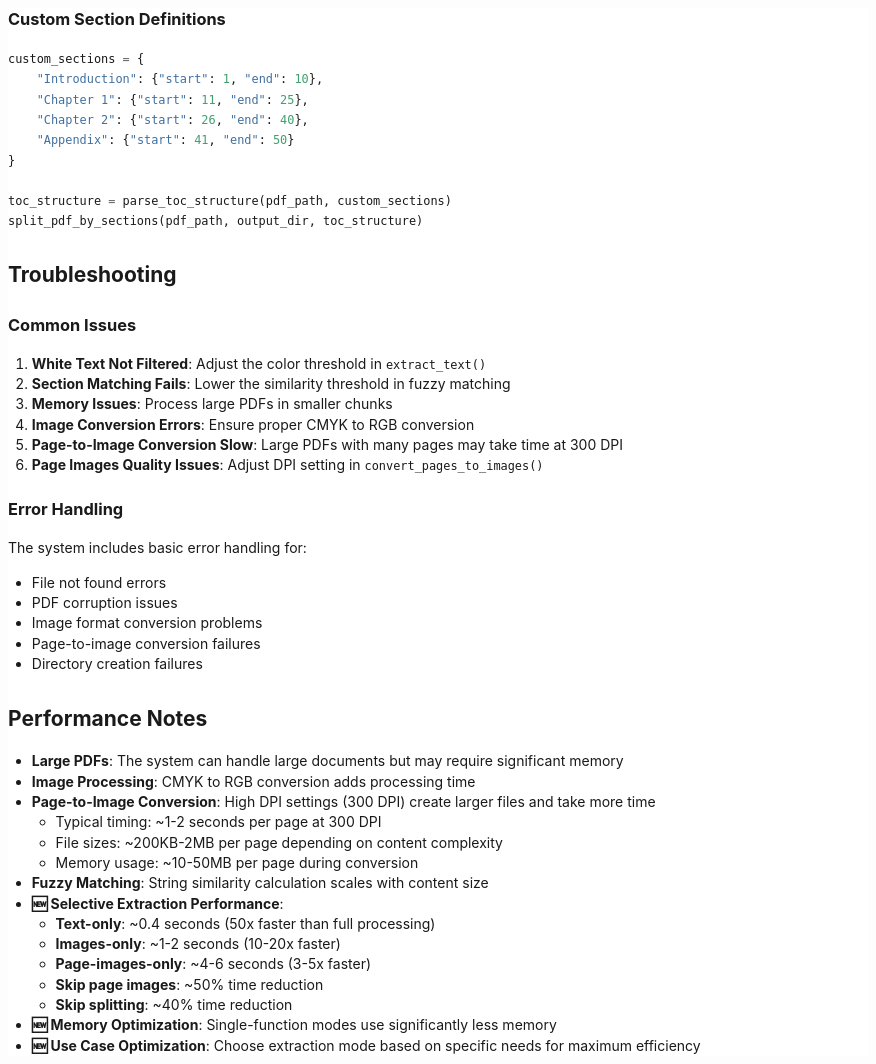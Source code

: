 ### Custom Section Definitions

```python
custom_sections = {
    "Introduction": {"start": 1, "end": 10},
    "Chapter 1": {"start": 11, "end": 25},
    "Chapter 2": {"start": 26, "end": 40},
    "Appendix": {"start": 41, "end": 50}
}

toc_structure = parse_toc_structure(pdf_path, custom_sections)
split_pdf_by_sections(pdf_path, output_dir, toc_structure)
```

## Troubleshooting

### Common Issues

1. **White Text Not Filtered**: Adjust the color threshold in `extract_text()`
2. **Section Matching Fails**: Lower the similarity threshold in fuzzy matching
3. **Memory Issues**: Process large PDFs in smaller chunks
4. **Image Conversion Errors**: Ensure proper CMYK to RGB conversion
5. **Page-to-Image Conversion Slow**: Large PDFs with many pages may take time at 300 DPI
6. **Page Images Quality Issues**: Adjust DPI setting in `convert_pages_to_images()`

### Error Handling

The system includes basic error handling for:
- File not found errors
- PDF corruption issues
- Image format conversion problems
- Page-to-image conversion failures
- Directory creation failures

## Performance Notes

- **Large PDFs**: The system can handle large documents but may require significant memory
- **Image Processing**: CMYK to RGB conversion adds processing time
- **Page-to-Image Conversion**: High DPI settings (300 DPI) create larger files and take more time
  - Typical timing: ~1-2 seconds per page at 300 DPI
  - File sizes: ~200KB-2MB per page depending on content complexity
  - Memory usage: ~10-50MB per page during conversion
- **Fuzzy Matching**: String similarity calculation scales with content size
- **🆕 Selective Extraction Performance**:
  - **Text-only**: ~0.4 seconds (50x faster than full processing)
  - **Images-only**: ~1-2 seconds (10-20x faster)
  - **Page-images-only**: ~4-6 seconds (3-5x faster)
  - **Skip page images**: ~50% time reduction
  - **Skip splitting**: ~40% time reduction
- **🆕 Memory Optimization**: Single-function modes use significantly less memory
- **🆕 Use Case Optimization**: Choose extraction mode based on specific needs for maximum efficiency
